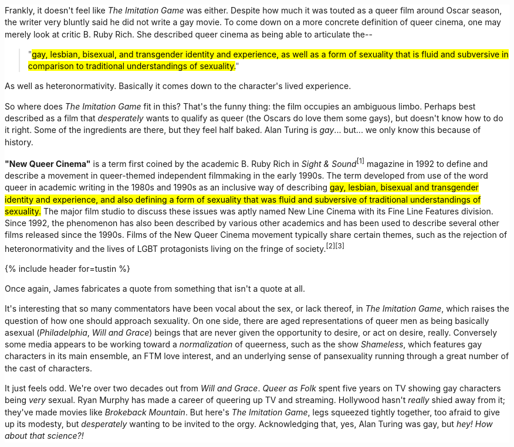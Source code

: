 <compare>
<james span=2 {% include timecode %}>

Frankly, it doesn't feel like *The Imitation Game* was either. Despite how much it was touted as a queer film around Oscar season, the writer very bluntly said he did not write a gay movie. To come down on a more concrete definition of queer cinema, one may merely look at critic B. Ruby Rich. She described queer cinema as being able to articulate the--

> "<mark stat:id="made-quote">gay, lesbian, bisexual, and transgender identity and experience, as well as a form of sexuality that is fluid and subversive in comparison to traditional understandings of sexuality.</mark>"

As well as heteronormativity. Basically it comes down to the character's lived experience. 

So where does *The Imitation Game* fit in this? That's the funny thing: the film occupies an ambiguous limbo. Perhaps best described as a film that *desperately* wants to qualify as queer (the Oscars do love them some gays), but doesn't know how to do it right. Some of the ingredients are there, but they feel half baked. Alan Turing is *gay*... but... we only know this because of history. 

</james>
<from {% include citation for=page.cite.plagiarized.wiki_queer_cinema at="¶ 1" %}>

**"New Queer Cinema"** is a term first coined by the academic B. Ruby Rich in *Sight & Sound*<sup>[1]</sup> magazine in 1992 to define and describe a movement in queer-themed independent filmmaking in the early 1990s. The term developed from use of the word queer in academic writing in the 1980s and 1990s as an inclusive way of describing <mark>gay, lesbian, bisexual and transgender identity and experience, and also defining a form of sexuality that was fluid and subversive of traditional understandings of sexuality.</mark> The major film studio to discuss these issues was aptly named New Line Cinema with its Fine Line Features division. Since 1992, the phenomenon has also been described by various other academics and has been used to describe several other films released since the 1990s. Films of the New Queer Cinema movement typically share certain themes, such as the rejection of heteronormativity and the lives of LGBT protagonists living on the fringe of society.<sup>[2][3]</sup>

</from>
<comment>
{% include header for=tustin %}

Once again, James fabricates a quote from something that isn't a quote at all.

</comment>
</compare>

<compare>
<james {% include timecode %}>

It's interesting that so many commentators have been vocal about the sex, or lack thereof, in *The Imitation Game*, which raises the question of how one should approach sexuality. On one side, there are aged representations of queer men as being basically asexual (*Philadelphia*, *Will and Grace*) beings that are never given the opportunity to desire, or act on desire, really. Conversely some media appears to be working toward a *normalization* of queerness, such as the show *Shameless*, which features gay characters in its main ensemble, an FTM love interest, and an underlying sense of pansexuality running through a great number of the cast of characters. 

It just feels odd. We're over two decades out from *Will and Grace*. *Queer as Folk* spent five years on TV showing gay characters being *very* sexual. Ryan Murphy has made a career of queering up TV and streaming. Hollywood hasn't *really* shied away from it; they've made movies like *Brokeback Mountain*. But here's *The Imitation Game*, legs squeezed tightly together, too afraid to give up its modesty, but *desperately* wanting to be invited to the orgy. Acknowledging that, yes, Alan Turing was gay, but *hey! How about that science?!* 

